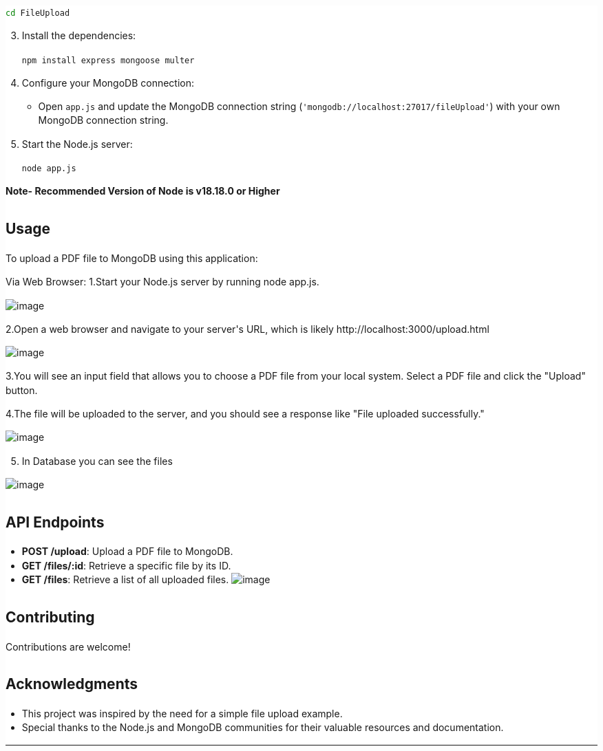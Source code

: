    ```bash
   cd FileUpload
   ```

3. Install the dependencies:

   ```bash
   npm install express mongoose multer
   ```

4. Configure your MongoDB connection:
   
   - Open `app.js` and update the MongoDB connection string (`'mongodb://localhost:27017/fileUpload'`) with your own MongoDB connection string.

5. Start the Node.js server:

   ```bash
   node app.js
   ```
**Note- Recommended Version of Node is v18.18.0 or Higher**

## Usage

To upload a PDF file to MongoDB using this application:

Via Web Browser:
1.Start your Node.js server by running node app.js.

<img width="455" alt="image" src="https://github.com/ChiragMakkar13/FileUpload/assets/48089886/0d00c417-cd08-42c1-b0ce-e9762de59a46">

2.Open a web browser and navigate to your server's URL, which is likely http://localhost:3000/upload.html

<img width="356" alt="image" src="https://github.com/ChiragMakkar13/FileUpload/assets/48089886/0e6c0819-90f4-475a-9638-69f63873fb65">

3.You will see an input field that allows you to choose a PDF file from your local system. Select a PDF file and click the "Upload" button.

4.The file will be uploaded to the server, and you should see a response like "File uploaded successfully."

<img width="303" alt="image" src="https://github.com/ChiragMakkar13/FileUpload/assets/48089886/a9f36a45-54f3-4111-8376-ef3c0399ac77">

5. In Database you can see the files

<img width="1256" alt="image" src="https://github.com/ChiragMakkar13/FileUpload/assets/48089886/e4cdbd3c-15fc-43ea-ad6d-3b368776bd0f">



## API Endpoints

- **POST /upload**: Upload a PDF file to MongoDB.
- **GET /files/:id**: Retrieve a specific file by its ID.
- **GET /files**: Retrieve a list of all uploaded files.
  <img width="850" alt="image" src="https://github.com/ChiragMakkar13/FileUpload/assets/48089886/a643db4b-286e-420f-80a4-3cf866c9d41b">


## Contributing

Contributions are welcome! 


## Acknowledgments

- This project was inspired by the need for a simple file upload example.
- Special thanks to the Node.js and MongoDB communities for their valuable resources and documentation.

---

